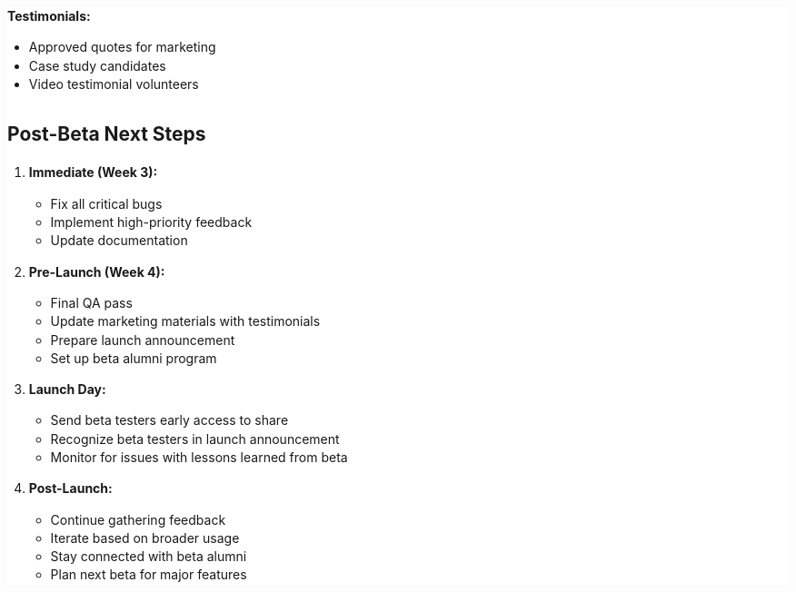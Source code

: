 **Testimonials:**
- Approved quotes for marketing
- Case study candidates
- Video testimonial volunteers

## Post-Beta Next Steps

1. **Immediate (Week 3):**
   - Fix all critical bugs
   - Implement high-priority feedback
   - Update documentation

2. **Pre-Launch (Week 4):**
   - Final QA pass
   - Update marketing materials with testimonials
   - Prepare launch announcement
   - Set up beta alumni program

3. **Launch Day:**
   - Send beta testers early access to share
   - Recognize beta testers in launch announcement
   - Monitor for issues with lessons learned from beta

4. **Post-Launch:**
   - Continue gathering feedback
   - Iterate based on broader usage
   - Stay connected with beta alumni
   - Plan next beta for major features
